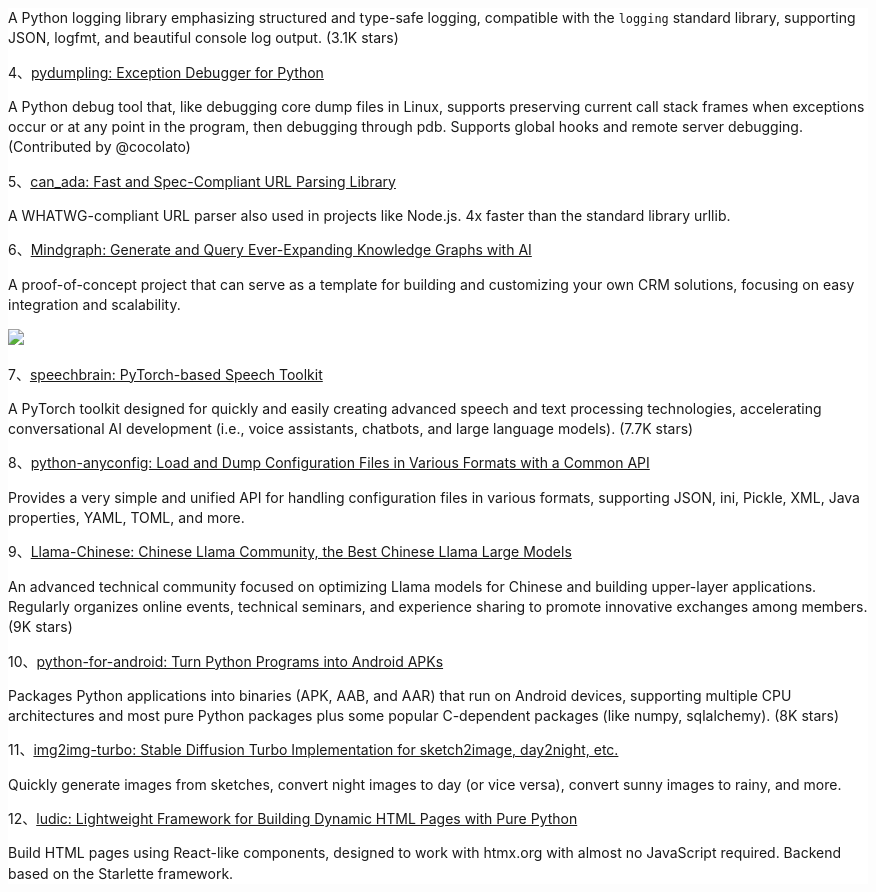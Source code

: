 A Python logging library emphasizing structured and type-safe logging, compatible with the `logging` standard library, supporting JSON, logfmt, and beautiful console log output. (3.1K stars)

4、[pydumpling: Exception Debugger for Python](https://github.com/cocolato/pydumpling)

A Python debug tool that, like debugging core dump files in Linux, supports preserving current call stack frames when exceptions occur or at any point in the program, then debugging through pdb. Supports global hooks and remote server debugging. (Contributed by @cocolato)

5、[can_ada: Fast and Spec-Compliant URL Parsing Library](https://github.com/tktech/can_ada)

A WHATWG-compliant URL parser also used in projects like Node.js. 4x faster than the standard library urllib.

6、[Mindgraph: Generate and Query Ever-Expanding Knowledge Graphs with AI](https://github.com/yoheinakajima/mindgraph)

A proof-of-concept project that can serve as a template for building and customizing your own CRM solutions, focusing on easy integration and scalability.

![](https://img.pythoncat.top/2024-03-23_mindgraph.png)

7、[speechbrain: PyTorch-based Speech Toolkit](https://github.com/speechbrain/speechbrain)

A PyTorch toolkit designed for quickly and easily creating advanced speech and text processing technologies, accelerating conversational AI development (i.e., voice assistants, chatbots, and large language models). (7.7K stars)

8、[python-anyconfig: Load and Dump Configuration Files in Various Formats with a Common API](https://github.com/ssato/python-anyconfig)

Provides a very simple and unified API for handling configuration files in various formats, supporting JSON, ini, Pickle, XML, Java properties, YAML, TOML, and more.

9、[Llama-Chinese: Chinese Llama Community, the Best Chinese Llama Large Models](https://github.com/LlamaFamily/Llama-Chinese)

An advanced technical community focused on optimizing Llama models for Chinese and building upper-layer applications. Regularly organizes online events, technical seminars, and experience sharing to promote innovative exchanges among members. (9K stars)

10、[python-for-android: Turn Python Programs into Android APKs](https://github.com/kivy/python-for-android)

Packages Python applications into binaries (APK, AAB, and AAR) that run on Android devices, supporting multiple CPU architectures and most pure Python packages plus some popular C-dependent packages (like numpy, sqlalchemy). (8K stars)

11、[img2img-turbo: Stable Diffusion Turbo Implementation for sketch2image, day2night, etc.](https://github.com/GaParmar/img2img-turbo)

Quickly generate images from sketches, convert night images to day (or vice versa), convert sunny images to rainy, and more.

12、[ludic: Lightweight Framework for Building Dynamic HTML Pages with Pure Python](https://github.com/paveldedik/ludic)

Build HTML pages using React-like components, designed to work with htmx.org with almost no JavaScript required. Backend based on the Starlette framework.
